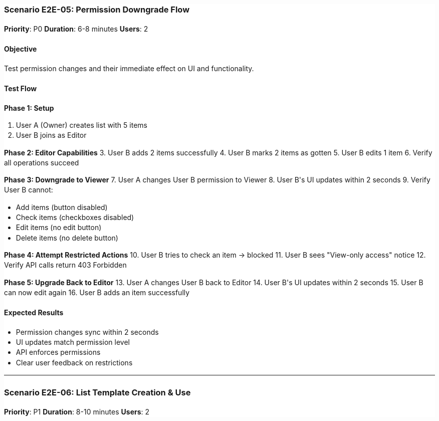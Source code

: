 
### Scenario E2E-05: Permission Downgrade Flow
**Priority**: P0
**Duration**: 6-8 minutes
**Users**: 2

#### Objective
Test permission changes and their immediate effect on UI and functionality.

#### Test Flow

**Phase 1: Setup**
1. User A (Owner) creates list with 5 items
2. User B joins as Editor

**Phase 2: Editor Capabilities**
3. User B adds 2 items successfully
4. User B marks 2 items as gotten
5. User B edits 1 item
6. Verify all operations succeed

**Phase 3: Downgrade to Viewer**
7. User A changes User B permission to Viewer
8. User B's UI updates within 2 seconds
9. Verify User B cannot:
   - Add items (button disabled)
   - Check items (checkboxes disabled)
   - Edit items (no edit button)
   - Delete items (no delete button)

**Phase 4: Attempt Restricted Actions**
10. User B tries to check an item → blocked
11. User B sees "View-only access" notice
12. Verify API calls return 403 Forbidden

**Phase 5: Upgrade Back to Editor**
13. User A changes User B back to Editor
14. User B's UI updates within 2 seconds
15. User B can now edit again
16. User B adds an item successfully

#### Expected Results
- Permission changes sync within 2 seconds
- UI updates match permission level
- API enforces permissions
- Clear user feedback on restrictions

---

### Scenario E2E-06: List Template Creation & Use
**Priority**: P1
**Duration**: 8-10 minutes
**Users**: 2
